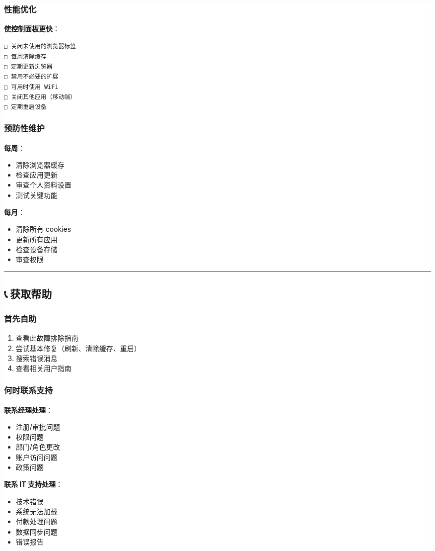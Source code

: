 ### 性能优化

**使控制面板更快**：
```
□ 关闭未使用的浏览器标签
□ 每周清除缓存
□ 定期更新浏览器
□ 禁用不必要的扩展
□ 可用时使用 WiFi
□ 关闭其他应用（移动端）
□ 定期重启设备
```

### 预防性维护

**每周**：
- 清除浏览器缓存
- 检查应用更新
- 审查个人资料设置
- 测试关键功能

**每月**：
- 清除所有 cookies
- 更新所有应用
- 检查设备存储
- 审查权限

---

## 📞 获取帮助

### 首先自助

1. 查看此故障排除指南
2. 尝试基本修复（刷新、清除缓存、重启）
3. 搜索错误消息
4. 查看相关用户指南

### 何时联系支持

**联系经理处理**：
- 注册/审批问题
- 权限问题
- 部门/角色更改
- 账户访问问题
- 政策问题

**联系 IT 支持处理**：
- 技术错误
- 系统无法加载
- 付款处理问题
- 数据同步问题
- 错误报告
